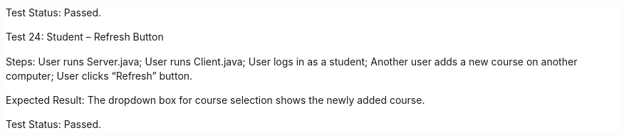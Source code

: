 Test Status: Passed.


Test 24: Student – Refresh Button

Steps:
User runs Server.java;
User runs Client.java;
User logs in as a student;
Another user adds a new course on another computer;
User clicks “Refresh” button.

Expected Result: The dropdown box for course selection shows the newly added course.

Test Status: Passed.